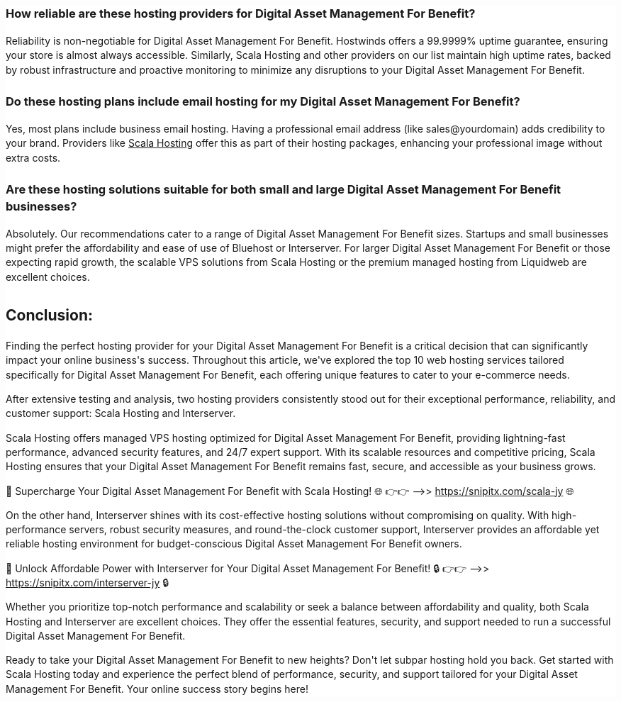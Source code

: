 ### How reliable are these hosting providers for Digital Asset Management For Benefit? 
Reliability is non-negotiable for Digital Asset Management For Benefit. Hostwinds offers a 99.9999% uptime guarantee, ensuring your store is almost always accessible. Similarly, Scala Hosting and other providers on our list maintain high uptime rates, backed by robust infrastructure and proactive monitoring to minimize any disruptions to your Digital Asset Management For Benefit.

### Do these hosting plans include email hosting for my Digital Asset Management For Benefit? 
Yes, most plans include business email hosting. Having a professional email address (like sales@yourdomain) adds credibility to your brand. Providers like [Scala Hosting](https://snipitx.com/scala-jy) offer this as part of their hosting packages, enhancing your professional image without extra costs.

### Are these hosting solutions suitable for both small and large Digital Asset Management For Benefit businesses? 
Absolutely. Our recommendations cater to a range of Digital Asset Management For Benefit sizes. Startups and small businesses might prefer the affordability and ease of use of Bluehost or Interserver. For larger Digital Asset Management For Benefit or those expecting rapid growth, the scalable VPS solutions from Scala Hosting or the premium managed hosting from Liquidweb are excellent choices.

## Conclusion:

Finding the perfect hosting provider for your Digital Asset Management For Benefit is a critical decision that can significantly impact your online business's success. Throughout this article, we've explored the top 10 web hosting services tailored specifically for Digital Asset Management For Benefit, each offering unique features to cater to your e-commerce needs.

After extensive testing and analysis, two hosting providers consistently stood out for their exceptional performance, reliability, and customer support: Scala Hosting and Interserver.

Scala Hosting offers managed VPS hosting optimized for Digital Asset Management For Benefit, providing lightning-fast performance, advanced security features, and 24/7 expert support. With its scalable resources and competitive pricing, Scala Hosting ensures that your Digital Asset Management For Benefit remains fast, secure, and accessible as your business grows.

🚀 Supercharge Your Digital Asset Management For Benefit with Scala Hosting! 🌐
👉👉 -->> https://snipitx.com/scala-jy 🌐

On the other hand, Interserver shines with its cost-effective hosting solutions without compromising on quality. With high-performance servers, robust security measures, and round-the-clock customer support, Interserver provides an affordable yet reliable hosting environment for budget-conscious Digital Asset Management For Benefit owners.

💸 Unlock Affordable Power with Interserver for Your Digital Asset Management For Benefit! 🔒
👉👉 -->> https://snipitx.com/interserver-jy 🔒

Whether you prioritize top-notch performance and scalability or seek a balance between affordability and quality, both Scala Hosting and Interserver are excellent choices. They offer the essential features, security, and support needed to run a successful Digital Asset Management For Benefit.

Ready to take your Digital Asset Management For Benefit to new heights? Don't let subpar hosting hold you back. Get started with Scala Hosting today and experience the perfect blend of performance, security, and support tailored for your Digital Asset Management For Benefit. Your online success story begins here!
